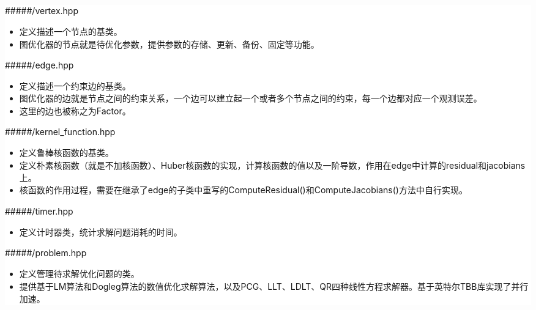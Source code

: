 #####/vertex.hpp
+ 定义描述一个节点的基类。
+ 图优化器的节点就是待优化参数，提供参数的存储、更新、备份、固定等功能。

#####/edge.hpp
+ 定义描述一个约束边的基类。
+ 图优化器的边就是节点之间的约束关系，一个边可以建立起一个或者多个节点之间的约束，每一个边都对应一个观测误差。
+ 这里的边也被称之为Factor。

#####/kernel_function.hpp
+ 定义鲁棒核函数的基类。
+ 定义朴素核函数（就是不加核函数）、Huber核函数的实现，计算核函数的值以及一阶导数，作用在edge中计算的residual和jacobians上。
+ 核函数的作用过程，需要在继承了edge的子类中重写的ComputeResidual()和ComputeJacobians()方法中自行实现。

#####/timer.hpp
+ 定义计时器类，统计求解问题消耗的时间。

#####/problem.hpp
+ 定义管理待求解优化问题的类。
+ 提供基于LM算法和Dogleg算法的数值优化求解算法，以及PCG、LLT、LDLT、QR四种线性方程求解器。基于英特尔TBB库实现了并行加速。